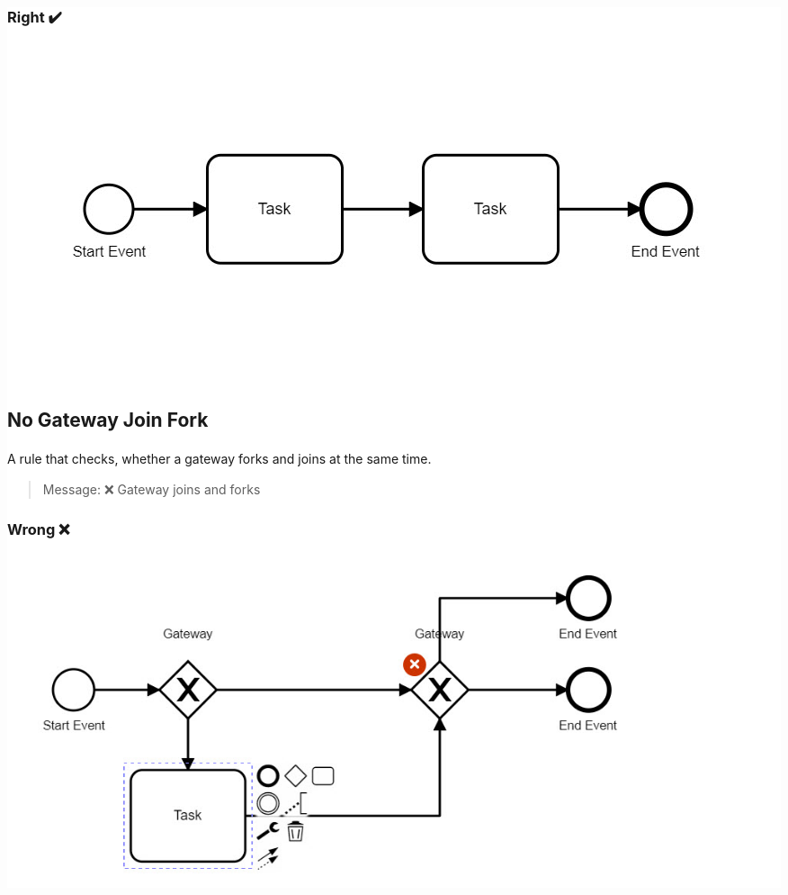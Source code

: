 ### Right ✔️

![Right](./no-duplicate-sequence-flows-right.jpg)

## No Gateway Join Fork

A rule that checks, whether a gateway forks and joins at the same time.

> Message: ❌ Gateway joins and forks

### Wrong ❌

![Wrong](./no-gateway-join-fork-wrong.jpg)
